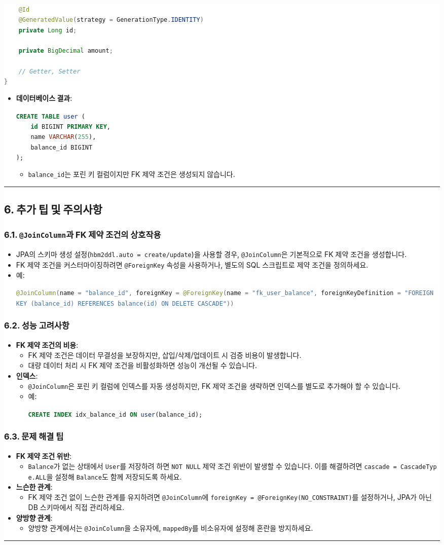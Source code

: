 ```java
    @Id
    @GeneratedValue(strategy = GenerationType.IDENTITY)
    private Long id;

    private BigDecimal amount;

    // Getter, Setter
}
```
- **데이터베이스 결과**:
  ```sql
  CREATE TABLE user (
      id BIGINT PRIMARY KEY,
      name VARCHAR(255),
      balance_id BIGINT
  );
  ```
  - `balance_id`는 포린 키 컬럼이지만 FK 제약 조건은 생성되지 않습니다.

---

## 6. 추가 팁 및 주의사항

### 6.1. `@JoinColumn`과 FK 제약 조건의 상호작용
- JPA의 스키마 생성 설정(`hbm2ddl.auto = create/update`)을 사용할 경우, `@JoinColumn`은 기본적으로 FK 제약 조건을 생성합니다.
- FK 제약 조건을 커스터마이징하려면 `@ForeignKey` 속성을 사용하거나, 별도의 SQL 스크립트로 제약 조건을 정의하세요.
- 예:
  ```java
  @JoinColumn(name = "balance_id", foreignKey = @ForeignKey(name = "fk_user_balance", foreignKeyDefinition = "FOREIGN KEY (balance_id) REFERENCES balance(id) ON DELETE CASCADE"))
  ```

### 6.2. 성능 고려사항
- **FK 제약 조건의 비용**:
  - FK 제약 조건은 데이터 무결성을 보장하지만, 삽입/삭제/업데이트 시 검증 비용이 발생합니다.
  - 대량 데이터 처리 시 FK 제약 조건을 비활성화하면 성능이 개선될 수 있습니다.
- **인덱스**:
  - `@JoinColumn`은 포린 키 컬럼에 인덱스를 자동 생성하지만, FK 제약 조건을 생략하면 인덱스를 별도로 추가해야 할 수 있습니다.
  - 예:
    ```sql
    CREATE INDEX idx_balance_id ON user(balance_id);
    ```

### 6.3. 문제 해결 팁
- **FK 제약 조건 위반**:
  - `Balance`가 없는 상태에서 `User`를 저장하려 하면 `NOT NULL` 제약 조건 위반이 발생할 수 있습니다. 이를 해결하려면 `cascade = CascadeType.ALL`을 설정해 `Balance`도 함께 저장되도록 하세요.
- **느슨한 관계**:
  - FK 제약 조건 없이 느슨한 관계를 유지하려면 `@JoinColumn`에 `foreignKey = @ForeignKey(NO_CONSTRAINT)`를 설정하거나, JPA가 아닌 DB 스키마에서 직접 관리하세요.
- **양방향 관계**:
  - 양방향 관계에서는 `@JoinColumn`을 소유자에, `mappedBy`를 비소유자에 설정해 혼란을 방지하세요.

---